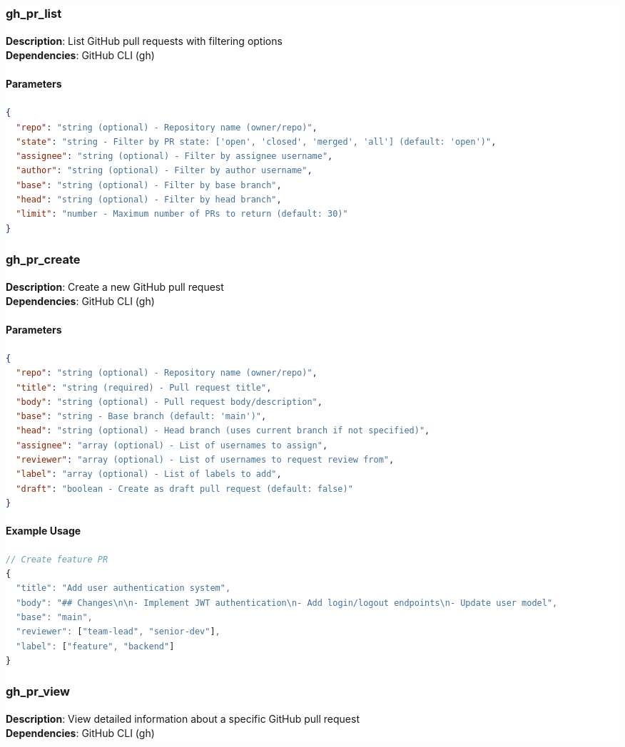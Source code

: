 ### gh_pr_list
**Description**: List GitHub pull requests with filtering options  
**Dependencies**: GitHub CLI (gh)

#### Parameters
```json
{
  "repo": "string (optional) - Repository name (owner/repo)",
  "state": "string - Filter by PR state: ['open', 'closed', 'merged', 'all'] (default: 'open')",
  "assignee": "string (optional) - Filter by assignee username",
  "author": "string (optional) - Filter by author username",
  "base": "string (optional) - Filter by base branch",
  "head": "string (optional) - Filter by head branch",
  "limit": "number - Maximum number of PRs to return (default: 30)"
}
```

### gh_pr_create
**Description**: Create a new GitHub pull request  
**Dependencies**: GitHub CLI (gh)

#### Parameters
```json
{
  "repo": "string (optional) - Repository name (owner/repo)",
  "title": "string (required) - Pull request title",
  "body": "string (optional) - Pull request body/description",
  "base": "string - Base branch (default: 'main')",
  "head": "string (optional) - Head branch (uses current branch if not specified)",
  "assignee": "array (optional) - List of usernames to assign",
  "reviewer": "array (optional) - List of usernames to request review from",
  "label": "array (optional) - List of labels to add",
  "draft": "boolean - Create as draft pull request (default: false)"
}
```

#### Example Usage
```javascript
// Create feature PR
{
  "title": "Add user authentication system",
  "body": "## Changes\n\n- Implement JWT authentication\n- Add login/logout endpoints\n- Update user model",
  "base": "main",
  "reviewer": ["team-lead", "senior-dev"],
  "label": ["feature", "backend"]
}
```

### gh_pr_view
**Description**: View detailed information about a specific GitHub pull request  
**Dependencies**: GitHub CLI (gh)
